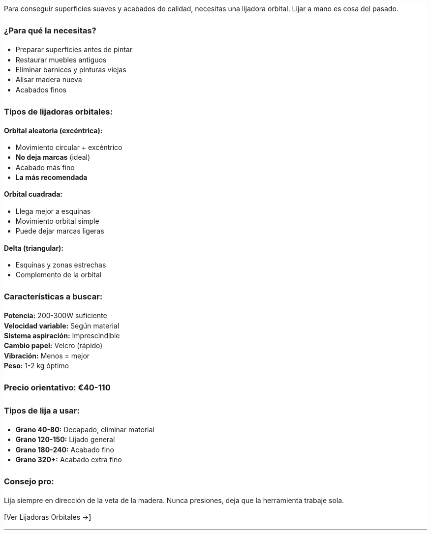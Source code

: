 Para conseguir superficies suaves y acabados de calidad, necesitas una lijadora orbital. Lijar a mano es cosa del pasado.

### ¿Para qué la necesitas?

- Preparar superficies antes de pintar
- Restaurar muebles antiguos
- Eliminar barnices y pinturas viejas
- Alisar madera nueva
- Acabados finos

### Tipos de lijadoras orbitales:

**Orbital aleatoria (excéntrica):**
- Movimiento circular + excéntrico
- **No deja marcas** (ideal)
- Acabado más fino
- **La más recomendada**

**Orbital cuadrada:**
- Llega mejor a esquinas
- Movimiento orbital simple
- Puede dejar marcas ligeras

**Delta (triangular):**
- Esquinas y zonas estrechas
- Complemento de la orbital

### Características a buscar:

**Potencia:** 200-300W suficiente  
**Velocidad variable:** Según material  
**Sistema aspiración:** Imprescindible  
**Cambio papel:** Velcro (rápido)  
**Vibración:** Menos = mejor  
**Peso:** 1-2 kg óptimo

### Precio orientativo: €40-110

### Tipos de lija a usar:

- **Grano 40-80:** Decapado, eliminar material
- **Grano 120-150:** Lijado general
- **Grano 180-240:** Acabado fino
- **Grano 320+:** Acabado extra fino

### Consejo pro:

Lija siempre en dirección de la veta de la madera. Nunca presiones, deja que la herramienta trabaje sola.

[Ver Lijadoras Orbitales →]

---
